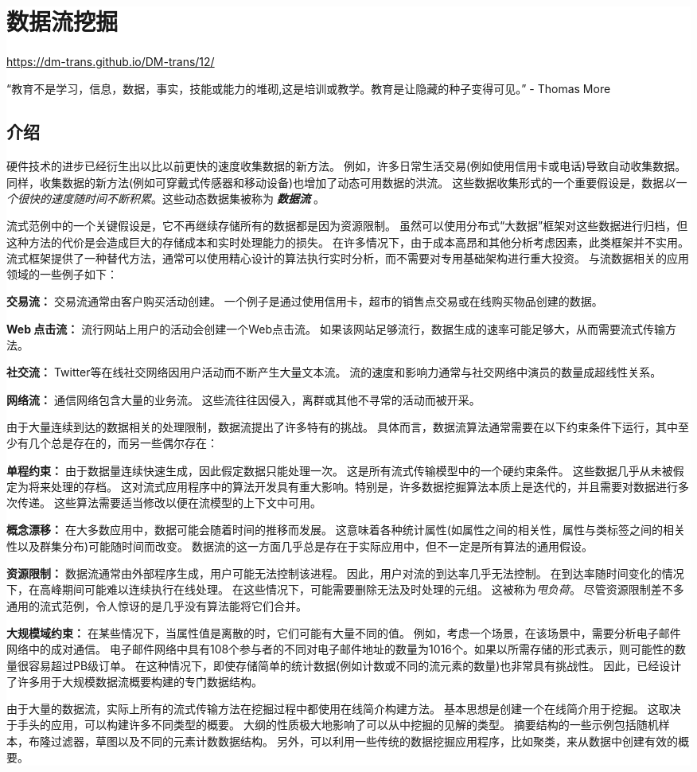 
# 数据流挖掘

https://dm-trans.github.io/DM-trans/12/

“教育不是学习，信息，数据，事实，技能或能力的堆砌,这是培训或教学。教育是让隐藏的种子变得可见。” - Thomas More

## 介绍

硬件技术的进步已经衍生出以比以前更快的速度收集数据的新方法。 例如，许多日常生活交易(例如使用信用卡或电话)导致自动收集数据。 同样，收集数据的新方法(例如可穿戴式传感器和移动设备)也增加了动态可用数据的洪流。 这些数据收集形式的一个重要假设是，数据*以一个很快的速度随时间不断积累*。这些动态数据集被称为 ***数据流*** 。



流式范例中的一个关键假设是，它不再继续存储所有的数据都是因为资源限制。 虽然可以使用分布式“大数据”框架对这些数据进行归档，但这种方法的代价是会造成巨大的存储成本和实时处理能力的损失。 在许多情况下，由于成本高昂和其他分析考虑因素，此类框架并不实用。 流式框架提供了一种替代方法，通常可以使用精心设计的算法执行实时分析，而不需要对专用基础架构进行重大投资。 与流数据相关的应用领域的一些例子如下：

  

  

**交易流：** 交易流通常由客户购买活动创建。 一个例子是通过使用信用卡，超市的销售点交易或在线购买物品创建的数据。

  

**Web 点击流：** 流行网站上用户的活动会创建一个Web点击流。 如果该网站足够流行，数据生成的速率可能足够大，从而需要流式传输方法。

  

**社交流：** Twitter等在线社交网络因用户活动而不断产生大量文本流。 流的速度和影响力通常与社交网络中演员的数量成超线性关系。

  

**网络流：** 通信网络包含大量的业务流。 这些流往往因侵入，离群或其他不寻常的活动而被开采。

  

由于大量连续到达的数据相关的处理限制，数据流提出了许多特有的挑战。 具体而言，数据流算法通常需要在以下约束条件下运行，其中至少有几个总是存在的，而另一些偶尔存在：

  

  

**单程约束：** 由于数据量连续快速生成，因此假定数据只能处理一次。 这是所有流式传输模型中的一个硬约束条件。 这些数据几乎从未被假定为将来处理的存档。 这对流式应用程序中的算法开发具有重大影响。特别是，许多数据挖掘算法本质上是迭代的，并且需要对数据进行多次传递。 这些算法需要适当修改以便在流模型的上下文中可用。

  

**概念漂移：** 在大多数应用中，数据可能会随着时间的推移而发展。 这意味着各种统计属性(如属性之间的相关性，属性与类标签之间的相关性以及群集分布)可能随时间而改变。 数据流的这一方面几乎总是存在于实际应用中，但不一定是所有算法的通用假设。

  

**资源限制：** 数据流通常由外部程序生成，用户可能无法控制该进程。 因此，用户对流的到达率几乎无法控制。 在到达率随时间变化的情况下，在高峰期间可能难以连续执行在线处理。 在这些情况下，可能需要删除无法及时处理的元组。 这被称为*甩负荷*。 尽管资源限制差不多 通用的流式范例，令人惊讶的是几乎没有算法能将它们合并。

  

**大规模域约束：** 在某些情况下，当属性值是离散的时，它们可能有大量不同的值。 例如，考虑一个场景，在该场景中，需要分析电子邮件网络中的成对通信。 电子邮件网络中具有108个参与者的不同对电子邮件地址的数量为1016个。如果以所需存储的形式表示，则可能性的数量很容易超过PB级订单。 在这种情况下，即使存储简单的统计数据(例如计数或不同的流元素的数量)也非常具有挑战性。 因此，已经设计了许多用于大规模数据流概要构建的专门数据结构。

  

由于大量的数据流，实际上所有的流式传输方法在挖掘过程中都使用在线简介构建方法。 基本思想是创建一个在线简介用于挖掘。 这取决于手头的应用，可以构建许多不同类型的概要。 大纲的性质极大地影响了可以从中挖掘的见解的类型。 摘要结构的一些示例包括随机样本，布隆过滤器，草图以及不同的元素计数数据结构。 另外，可以利用一些传统的数据挖掘应用程序，比如聚类，来从数据中创建有效的概要。

  